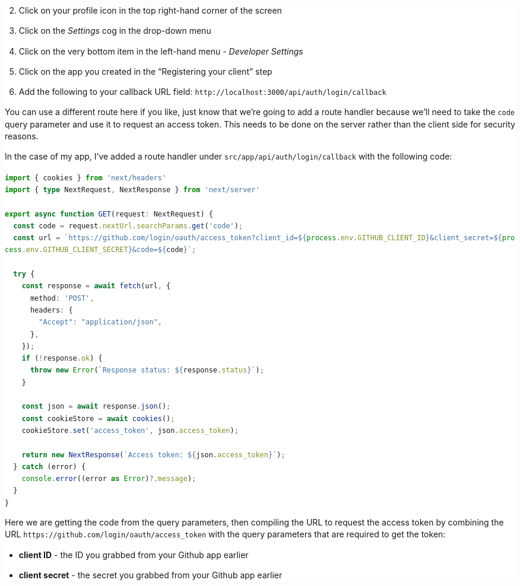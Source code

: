 2. Click on your profile icon in the top right-hand corner of the screen
    
3. Click on the *Settings* cog in the drop-down menu
    
4. Click on the very bottom item in the left-hand menu - *Developer Settings*
    
5. Click on the app you created in the “Registering your client” step
    
6. Add the following to your callback URL field: `http://localhost:3000/api/auth/login/callback`
    

You can use a different route here if you like, just know that we’re going to add a route handler because we’ll need to take the `code` query parameter and use it to request an access token. This needs to be done on the server rather than the client side for security reasons.

In the case of my app, I’ve added a route handler under `src/app/api/auth/login/callback` with the following code:

```typescript
import { cookies } from 'next/headers'
import { type NextRequest, NextResponse } from 'next/server'

export async function GET(request: NextRequest) {
  const code = request.nextUrl.searchParams.get('code');
  const url = `https://github.com/login/oauth/access_token?client_id=${process.env.GITHUB_CLIENT_ID}&client_secret=${process.env.GITHUB_CLIENT_SECRET}&code=${code}`;

  try {
    const response = await fetch(url, {
      method: 'POST',
      headers: {
        "Accept": "application/json",
      },
    });
    if (!response.ok) {
      throw new Error(`Response status: ${response.status}`);
    }

    const json = await response.json();
    const cookieStore = await cookies();
    cookieStore.set('access_token', json.access_token);

    return new NextResponse(`Access token: ${json.access_token}`);
  } catch (error) {
    console.error((error as Error)?.message);
  }
}
```

Here we are getting the code from the query parameters, then compiling the URL to request the access token by combining the URL `https://github.com/login/oauth/access_token` with the query parameters that are required to get the token:

* **client ID** - the ID you grabbed from your Github app earlier
    
* **client secret** - the secret you grabbed from your Github app earlier
    